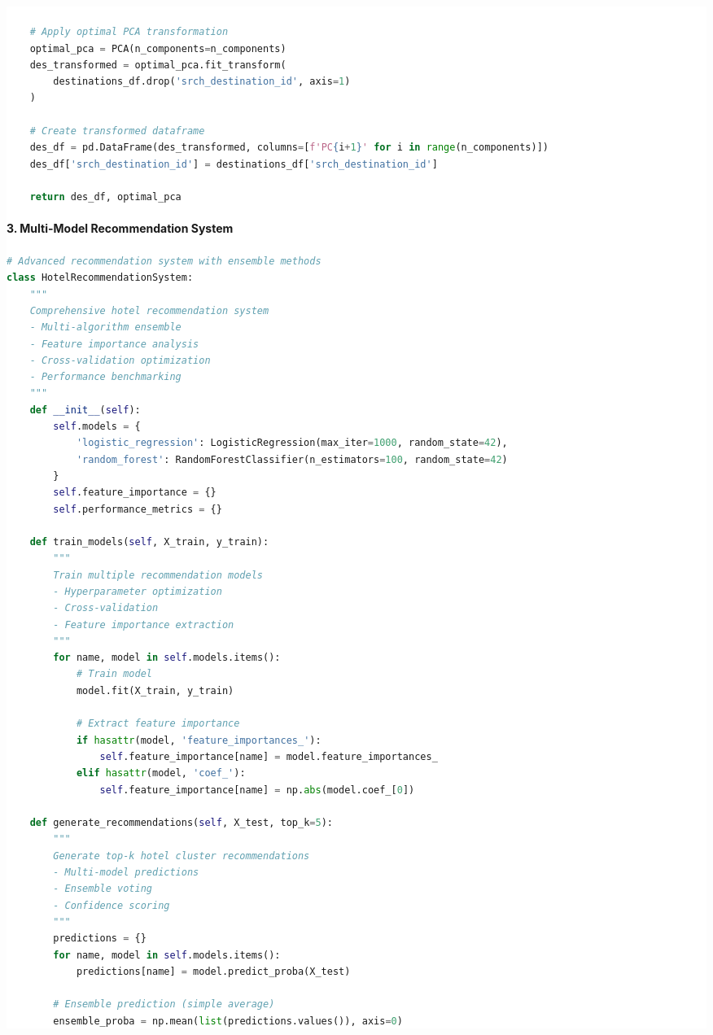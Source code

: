 ```python
    
    # Apply optimal PCA transformation
    optimal_pca = PCA(n_components=n_components)
    des_transformed = optimal_pca.fit_transform(
        destinations_df.drop('srch_destination_id', axis=1)
    )
    
    # Create transformed dataframe
    des_df = pd.DataFrame(des_transformed, columns=[f'PC{i+1}' for i in range(n_components)])
    des_df['srch_destination_id'] = destinations_df['srch_destination_id']
    
    return des_df, optimal_pca
```

#### 3. Multi-Model Recommendation System
```python
# Advanced recommendation system with ensemble methods
class HotelRecommendationSystem:
    """
    Comprehensive hotel recommendation system
    - Multi-algorithm ensemble
    - Feature importance analysis
    - Cross-validation optimization
    - Performance benchmarking
    """
    def __init__(self):
        self.models = {
            'logistic_regression': LogisticRegression(max_iter=1000, random_state=42),
            'random_forest': RandomForestClassifier(n_estimators=100, random_state=42)
        }
        self.feature_importance = {}
        self.performance_metrics = {}
    
    def train_models(self, X_train, y_train):
        """
        Train multiple recommendation models
        - Hyperparameter optimization
        - Cross-validation
        - Feature importance extraction
        """
        for name, model in self.models.items():
            # Train model
            model.fit(X_train, y_train)
            
            # Extract feature importance
            if hasattr(model, 'feature_importances_'):
                self.feature_importance[name] = model.feature_importances_
            elif hasattr(model, 'coef_'):
                self.feature_importance[name] = np.abs(model.coef_[0])
    
    def generate_recommendations(self, X_test, top_k=5):
        """
        Generate top-k hotel cluster recommendations
        - Multi-model predictions
        - Ensemble voting
        - Confidence scoring
        """
        predictions = {}
        for name, model in self.models.items():
            predictions[name] = model.predict_proba(X_test)
        
        # Ensemble prediction (simple average)
        ensemble_proba = np.mean(list(predictions.values()), axis=0)
```
